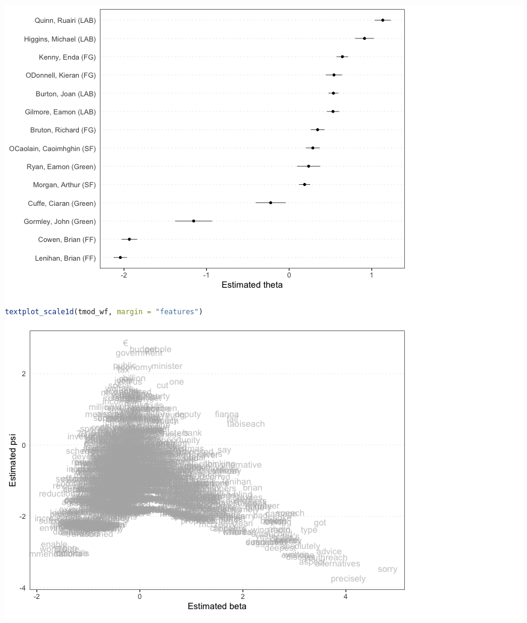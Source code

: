 ![](Lab_Session_QTA_6_Answers_files/figure-gfm/unnamed-chunk-34-1.png)

``` r
textplot_scale1d(tmod_wf, margin = "features")
```

![](Lab_Session_QTA_6_Answers_files/figure-gfm/unnamed-chunk-35-1.png)
